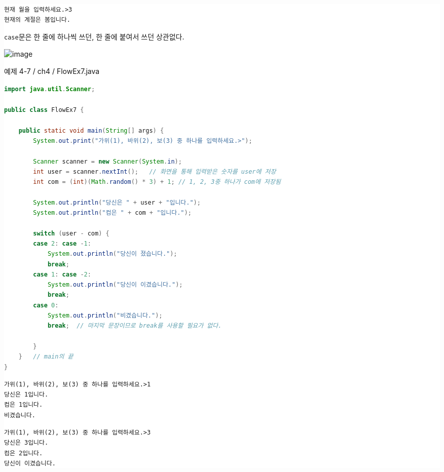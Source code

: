 ```
현재 월을 입력하세요.>3
현재의 계절은 봄입니다.
```

`case`문은 한 줄에 하나씩 쓰던, 한 줄에 붙여서 쓰던 상관없다.

![image](https://ifh.cc/g/PCk1ca.png)

예제 4-7 / ch4 / FlowEx7.java
``` java
import java.util.Scanner;

public class FlowEx7 {

	public static void main(String[] args) {
		System.out.print("가위(1), 바위(2), 보(3) 중 하나를 입력하세요.>");
		
		Scanner scanner = new Scanner(System.in);
		int user = scanner.nextInt();	// 화면을 통해 입력받은 숫자를 user에 저장
		int com = (int)(Math.random() * 3) + 1;	// 1, 2, 3중 하나가 com에 저장됨
		
		System.out.println("당신은 " + user + "입니다.");
		System.out.println("컴은 " + com + "입니다.");
		
		switch (user - com) {
		case 2: case -1:
			System.out.println("당신이 졌습니다.");
			break;
		case 1: case -2:
			System.out.println("당신이 이겼습니다.");
			break;
		case 0:
			System.out.println("비겼습니다.");
			break;	// 마지막 문장이므로 break를 사용할 필요가 없다.
	
		}
	}	// main의 끝
}
```

```
가위(1), 바위(2), 보(3) 중 하나를 입력하세요.>1
당신은 1입니다.
컴은 1입니다.
비겼습니다.
```

```
가위(1), 바위(2), 보(3) 중 하나를 입력하세요.>3
당신은 3입니다.
컴은 2입니다.
당신이 이겼습니다.
```
